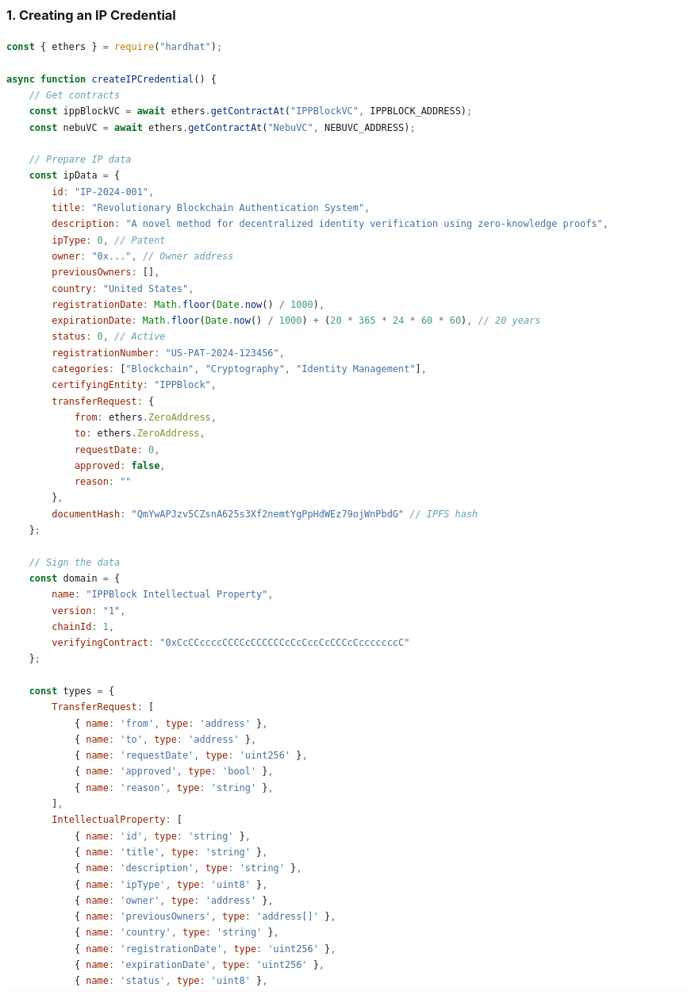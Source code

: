 ### 1. Creating an IP Credential

```javascript
const { ethers } = require("hardhat");

async function createIPCredential() {
    // Get contracts
    const ippBlockVC = await ethers.getContractAt("IPPBlockVC", IPPBLOCK_ADDRESS);
    const nebuVC = await ethers.getContractAt("NebuVC", NEBUVC_ADDRESS);
    
    // Prepare IP data
    const ipData = {
        id: "IP-2024-001",
        title: "Revolutionary Blockchain Authentication System",
        description: "A novel method for decentralized identity verification using zero-knowledge proofs",
        ipType: 0, // Patent
        owner: "0x...", // Owner address
        previousOwners: [],
        country: "United States",
        registrationDate: Math.floor(Date.now() / 1000),
        expirationDate: Math.floor(Date.now() / 1000) + (20 * 365 * 24 * 60 * 60), // 20 years
        status: 0, // Active
        registrationNumber: "US-PAT-2024-123456",
        categories: ["Blockchain", "Cryptography", "Identity Management"],
        certifyingEntity: "IPPBlock",
        transferRequest: {
            from: ethers.ZeroAddress,
            to: ethers.ZeroAddress,
            requestDate: 0,
            approved: false,
            reason: ""
        },
        documentHash: "QmYwAPJzv5CZsnA625s3Xf2nemtYgPpHdWEz79ojWnPbdG" // IPFS hash
    };
    
    // Sign the data
    const domain = {
        name: "IPPBlock Intellectual Property",
        version: "1",
        chainId: 1,
        verifyingContract: "0xCcCCccccCCCCcCCCCCCcCcCccCcCCCcCcccccccC"
    };
    
    const types = {
        TransferRequest: [
            { name: 'from', type: 'address' },
            { name: 'to', type: 'address' },
            { name: 'requestDate', type: 'uint256' },
            { name: 'approved', type: 'bool' },
            { name: 'reason', type: 'string' },
        ],
        IntellectualProperty: [
            { name: 'id', type: 'string' },
            { name: 'title', type: 'string' },
            { name: 'description', type: 'string' },
            { name: 'ipType', type: 'uint8' },
            { name: 'owner', type: 'address' },
            { name: 'previousOwners', type: 'address[]' },
            { name: 'country', type: 'string' },
            { name: 'registrationDate', type: 'uint256' },
            { name: 'expirationDate', type: 'uint256' },
            { name: 'status', type: 'uint8' },
```